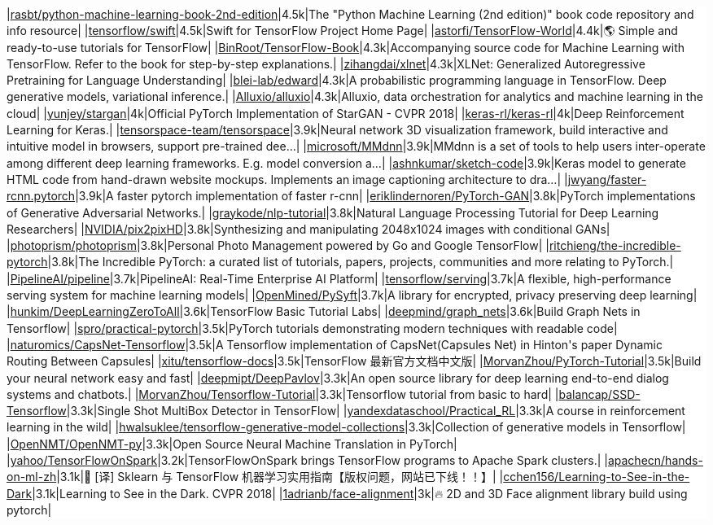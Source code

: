 |[rasbt/python-machine-learning-book-2nd-edition](https://github.com/rasbt/python-machine-learning-book-2nd-edition)|4.5k|The "Python Machine Learning (2nd edition)" book code repository and info resource|
|[tensorflow/swift](https://github.com/tensorflow/swift)|4.5k|Swift for TensorFlow Project Home Page|
|[astorfi/TensorFlow-World](https://github.com/astorfi/TensorFlow-World)|4.4k|🌎 Simple and ready-to-use tutorials for TensorFlow|
|[BinRoot/TensorFlow-Book](https://github.com/BinRoot/TensorFlow-Book)|4.3k|Accompanying source code for Machine Learning with TensorFlow. Refer to the book for step-by-step explanations.|
|[zihangdai/xlnet](https://github.com/zihangdai/xlnet)|4.3k|XLNet: Generalized Autoregressive Pretraining for Language Understanding|
|[blei-lab/edward](https://github.com/blei-lab/edward)|4.3k|A probabilistic programming language in TensorFlow. Deep generative models, variational inference.|
|[Alluxio/alluxio](https://github.com/Alluxio/alluxio)|4.3k|Alluxio, data orchestration for analytics and machine learning in the cloud|
|[yunjey/stargan](https://github.com/yunjey/stargan)|4k|Official PyTorch Implementation of StarGAN - CVPR 2018|
|[keras-rl/keras-rl](https://github.com/keras-rl/keras-rl)|4k|Deep Reinforcement Learning for Keras.|
|[tensorspace-team/tensorspace](https://github.com/tensorspace-team/tensorspace)|3.9k|Neural network 3D visualization framework, build interactive and intuitive model in browsers, support pre-trained dee…|
|[microsoft/MMdnn](https://github.com/microsoft/MMdnn)|3.9k|MMdnn is a set of tools to help users inter-operate among different deep learning frameworks. E.g. model conversion a…|
|[ashnkumar/sketch-code](https://github.com/ashnkumar/sketch-code)|3.9k|Keras model to generate HTML code from hand-drawn website mockups. Implements an image captioning architecture to dra…|
|[jwyang/faster-rcnn.pytorch](https://github.com/jwyang/faster-rcnn.pytorch)|3.9k|A faster pytorch implementation of faster r-cnn|
|[eriklindernoren/PyTorch-GAN](https://github.com/eriklindernoren/PyTorch-GAN)|3.8k|PyTorch implementations of Generative Adversarial Networks.|
|[graykode/nlp-tutorial](https://github.com/graykode/nlp-tutorial)|3.8k|Natural Language Processing Tutorial for Deep Learning Researchers|
|[NVIDIA/pix2pixHD](https://github.com/NVIDIA/pix2pixHD)|3.8k|Synthesizing and manipulating 2048x1024 images with conditional GANs|
|[photoprism/photoprism](https://github.com/photoprism/photoprism)|3.8k|Personal Photo Management powered by Go and Google TensorFlow|
|[ritchieng/the-incredible-pytorch](https://github.com/ritchieng/the-incredible-pytorch)|3.8k|The Incredible PyTorch: a curated list of tutorials, papers, projects, communities and more relating to PyTorch.|
|[PipelineAI/pipeline](https://github.com/PipelineAI/pipeline)|3.7k|PipelineAI: Real-Time Enterprise AI Platform|
|[tensorflow/serving](https://github.com/tensorflow/serving)|3.7k|A flexible, high-performance serving system for machine learning models|
|[OpenMined/PySyft](https://github.com/OpenMined/PySyft)|3.7k|A library for encrypted, privacy preserving deep learning|
|[hunkim/DeepLearningZeroToAll](https://github.com/hunkim/DeepLearningZeroToAll)|3.6k|TensorFlow Basic Tutorial Labs|
|[deepmind/graph_nets](https://github.com/deepmind/graph_nets)|3.6k|Build Graph Nets in Tensorflow|
|[spro/practical-pytorch](https://github.com/spro/practical-pytorch)|3.5k|PyTorch tutorials demonstrating modern techniques with readable code|
|[naturomics/CapsNet-Tensorflow](https://github.com/naturomics/CapsNet-Tensorflow)|3.5k|A Tensorflow implementation of CapsNet(Capsules Net) in Hinton's paper Dynamic Routing Between Capsules|
|[xitu/tensorflow-docs](https://github.com/xitu/tensorflow-docs)|3.5k|TensorFlow 最新官方文档中文版|
|[MorvanZhou/PyTorch-Tutorial](https://github.com/MorvanZhou/PyTorch-Tutorial)|3.5k|Build your neural network easy and fast|
|[deepmipt/DeepPavlov](https://github.com/deepmipt/DeepPavlov)|3.3k|An open source library for deep learning end-to-end dialog systems and chatbots.|
|[MorvanZhou/Tensorflow-Tutorial](https://github.com/MorvanZhou/Tensorflow-Tutorial)|3.3k|Tensorflow tutorial from basic to hard|
|[balancap/SSD-Tensorflow](https://github.com/balancap/SSD-Tensorflow)|3.3k|Single Shot MultiBox Detector in TensorFlow|
|[yandexdataschool/Practical_RL](https://github.com/yandexdataschool/Practical_RL)|3.3k|A course in reinforcement learning in the wild|
|[hwalsuklee/tensorflow-generative-model-collections](https://github.com/hwalsuklee/tensorflow-generative-model-collections)|3.3k|Collection of generative models in Tensorflow|
|[OpenNMT/OpenNMT-py](https://github.com/OpenNMT/OpenNMT-py)|3.3k|Open Source Neural Machine Translation in PyTorch|
|[yahoo/TensorFlowOnSpark](https://github.com/yahoo/TensorFlowOnSpark)|3.2k|TensorFlowOnSpark brings TensorFlow programs to Apache Spark clusters.|
|[apachecn/hands-on-ml-zh](https://github.com/apachecn/hands-on-ml-zh)|3.1k|📖 [译] Sklearn 与 TensorFlow 机器学习实用指南【版权问题，网站已下线！！】|
|[cchen156/Learning-to-See-in-the-Dark](https://github.com/cchen156/Learning-to-See-in-the-Dark)|3.1k|Learning to See in the Dark. CVPR 2018|
|[1adrianb/face-alignment](https://github.com/1adrianb/face-alignment)|3k|🔥 2D and 3D Face alignment library build using pytorch|